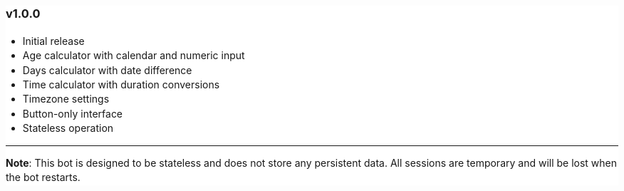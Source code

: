 ### v1.0.0
- Initial release
- Age calculator with calendar and numeric input
- Days calculator with date difference
- Time calculator with duration conversions
- Timezone settings
- Button-only interface
- Stateless operation

---

**Note**: This bot is designed to be stateless and does not store any persistent data. All sessions are temporary and will be lost when the bot restarts.
